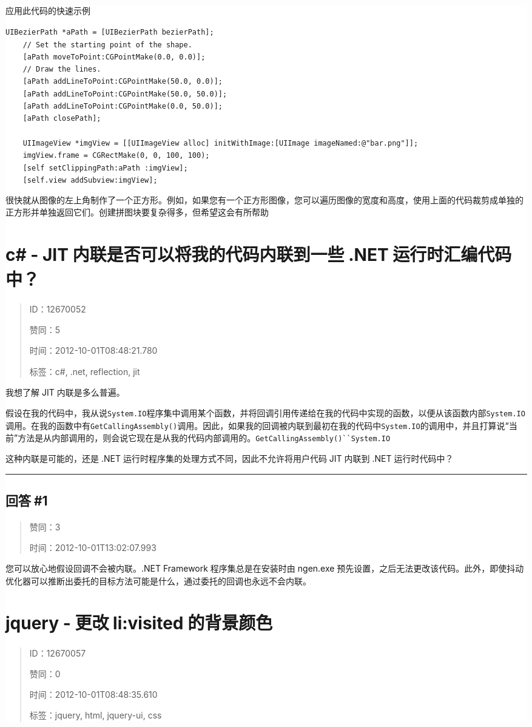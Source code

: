 应用此代码的快速示例

```
UIBezierPath *aPath = [UIBezierPath bezierPath];
    // Set the starting point of the shape.
    [aPath moveToPoint:CGPointMake(0.0, 0.0)];
    // Draw the lines.
    [aPath addLineToPoint:CGPointMake(50.0, 0.0)];
    [aPath addLineToPoint:CGPointMake(50.0, 50.0)];
    [aPath addLineToPoint:CGPointMake(0.0, 50.0)];
    [aPath closePath];

    UIImageView *imgView = [[UIImageView alloc] initWithImage:[UIImage imageNamed:@"bar.png"]];
    imgView.frame = CGRectMake(0, 0, 100, 100);
    [self setClippingPath:aPath :imgView];
    [self.view addSubview:imgView]; 
```

很快就从图像的左上角制作了一个正方形。例如，如果您有一个正方形图像，您可以遍历图像的宽度和高度，使用上面的代码裁剪成单独的正方形并单独返回它们。创建拼图块要复杂得多，但希望这会有所帮助

# c# - JIT 内联是否可以将我的代码内联到一些 .NET 运行时汇编代码中？

> ID：12670052
> 
> 赞同：5
> 
> 时间：2012-10-01T08:48:21.780
> 
> 标签：c#, .net, reflection, jit

我想了解 JIT 内联是多么普遍。

假设在我的代码中，我从说`System.IO`程序集中调用某个函数，并将回调引用传递给在我的代码中实现的函数，以便从该函数内部`System.IO`调用。在我的函数中有`GetCallingAssembly()`调用。因此，如果我的回调被内联到最初在我的代码中`System.IO`的调用中，并且打算说“当前”方法是从内部调用的，则会说它现在是从我的代码内部调用的。`GetCallingAssembly()``System.IO`

这种内联是可能的，还是 .NET 运行时程序集的处理方式不同，因此不允许将用户代码 JIT 内联到 .NET 运行时代码中？

* * *

## 回答 #1

> 赞同：3
> 
> 时间：2012-10-01T13:02:07.993

您可以放心地假设回调不会被内联。.NET Framework 程序集总是在安装时由 ngen.exe 预先设置，之后无法更改该代码。此外，即使抖动优化器可以推断出委托的目标方法可能是什么，通过委托的回调也永远不会内联。

# jquery - 更改 li:visited 的背景颜色

> ID：12670057
> 
> 赞同：0
> 
> 时间：2012-10-01T08:48:35.610
> 
> 标签：jquery, html, jquery-ui, css
